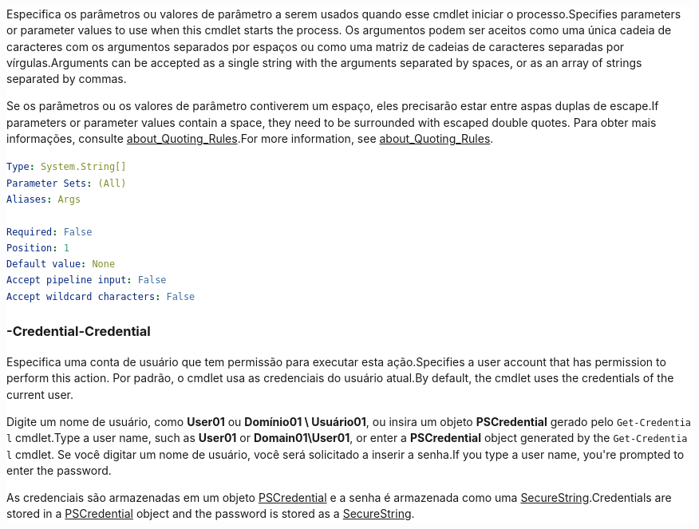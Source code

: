 <span data-ttu-id="b329c-150">Especifica os parâmetros ou valores de parâmetro a serem usados quando esse cmdlet iniciar o processo.</span><span class="sxs-lookup"><span data-stu-id="b329c-150">Specifies parameters or parameter values to use when this cmdlet starts the process.</span></span> <span data-ttu-id="b329c-151">Os argumentos podem ser aceitos como uma única cadeia de caracteres com os argumentos separados por espaços ou como uma matriz de cadeias de caracteres separadas por vírgulas.</span><span class="sxs-lookup"><span data-stu-id="b329c-151">Arguments can be accepted as a single string with the arguments separated by spaces, or as an array of strings separated by commas.</span></span>

<span data-ttu-id="b329c-152">Se os parâmetros ou os valores de parâmetro contiverem um espaço, eles precisarão estar entre aspas duplas de escape.</span><span class="sxs-lookup"><span data-stu-id="b329c-152">If parameters or parameter values contain a space, they need to be surrounded with escaped double quotes.</span></span> <span data-ttu-id="b329c-153">Para obter mais informações, consulte [about_Quoting_Rules](../Microsoft.PowerShell.Core/About/about_Quoting_Rules.md).</span><span class="sxs-lookup"><span data-stu-id="b329c-153">For more information, see [about_Quoting_Rules](../Microsoft.PowerShell.Core/About/about_Quoting_Rules.md).</span></span>

```yaml
Type: System.String[]
Parameter Sets: (All)
Aliases: Args

Required: False
Position: 1
Default value: None
Accept pipeline input: False
Accept wildcard characters: False
```

### <span data-ttu-id="b329c-154">-Credential</span><span class="sxs-lookup"><span data-stu-id="b329c-154">-Credential</span></span>

<span data-ttu-id="b329c-155">Especifica uma conta de usuário que tem permissão para executar esta ação.</span><span class="sxs-lookup"><span data-stu-id="b329c-155">Specifies a user account that has permission to perform this action.</span></span> <span data-ttu-id="b329c-156">Por padrão, o cmdlet usa as credenciais do usuário atual.</span><span class="sxs-lookup"><span data-stu-id="b329c-156">By default, the cmdlet uses the credentials of the current user.</span></span>

<span data-ttu-id="b329c-157">Digite um nome de usuário, como **User01** ou **Domínio01 \ Usuário01**, ou insira um objeto **PSCredential** gerado pelo `Get-Credential` cmdlet.</span><span class="sxs-lookup"><span data-stu-id="b329c-157">Type a user name, such as **User01** or **Domain01\User01**, or enter a **PSCredential** object generated by the `Get-Credential` cmdlet.</span></span> <span data-ttu-id="b329c-158">Se você digitar um nome de usuário, você será solicitado a inserir a senha.</span><span class="sxs-lookup"><span data-stu-id="b329c-158">If you type a user name, you're prompted to enter the password.</span></span>

<span data-ttu-id="b329c-159">As credenciais são armazenadas em um objeto [PSCredential](/dotnet/api/system.management.automation.pscredential) e a senha é armazenada como uma [SecureString](/dotnet/api/system.security.securestring).</span><span class="sxs-lookup"><span data-stu-id="b329c-159">Credentials are stored in a [PSCredential](/dotnet/api/system.management.automation.pscredential) object and the password is stored as a [SecureString](/dotnet/api/system.security.securestring).</span></span>
